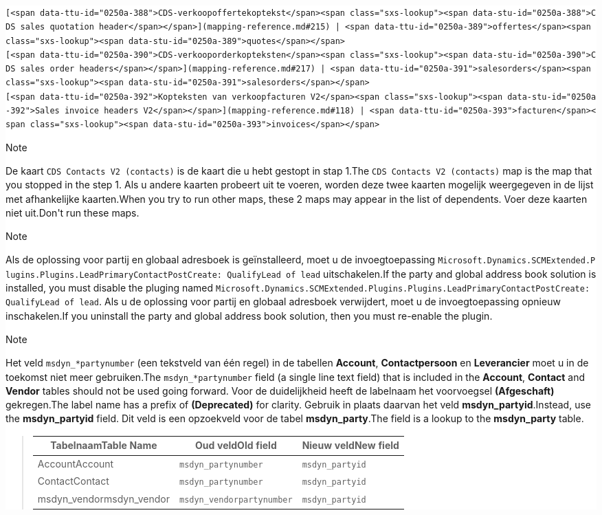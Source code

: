     [<span data-ttu-id="0250a-388">CDS-verkoopoffertekoptekst</span><span class="sxs-lookup"><span data-stu-id="0250a-388">CDS sales quotation header</span></span>](mapping-reference.md#215) | <span data-ttu-id="0250a-389">offertes</span><span class="sxs-lookup"><span data-stu-id="0250a-389">quotes</span></span>
    [<span data-ttu-id="0250a-390">CDS-verkooporderkopteksten</span><span class="sxs-lookup"><span data-stu-id="0250a-390">CDS sales order headers</span></span>](mapping-reference.md#217) | <span data-ttu-id="0250a-391">salesorders</span><span class="sxs-lookup"><span data-stu-id="0250a-391">salesorders</span></span>
    [<span data-ttu-id="0250a-392">Kopteksten van verkoopfacturen V2</span><span class="sxs-lookup"><span data-stu-id="0250a-392">Sales invoice headers V2</span></span>](mapping-reference.md#118) | <span data-ttu-id="0250a-393">facturen</span><span class="sxs-lookup"><span data-stu-id="0250a-393">invoices</span></span>

> [!Note]
> <span data-ttu-id="0250a-394">De kaart `CDS Contacts V2 (contacts)` is de kaart die u hebt gestopt in stap 1.</span><span class="sxs-lookup"><span data-stu-id="0250a-394">The `CDS Contacts V2 (contacts)` map is the map that you stopped in the step 1.</span></span> <span data-ttu-id="0250a-395">Als u andere kaarten probeert uit te voeren, worden deze twee kaarten mogelijk weergegeven in de lijst met afhankelijke kaarten.</span><span class="sxs-lookup"><span data-stu-id="0250a-395">When you try to run other maps, these 2 maps may appear in the list of dependents.</span></span> <span data-ttu-id="0250a-396">Voer deze kaarten niet uit.</span><span class="sxs-lookup"><span data-stu-id="0250a-396">Don't run these maps.</span></span>

> [!Note]
> <span data-ttu-id="0250a-397">Als de oplossing voor partij en globaal adresboek is geïnstalleerd, moet u de invoegtoepassing `Microsoft.Dynamics.SCMExtended.Plugins.Plugins.LeadPrimaryContactPostCreate: QualifyLead of lead` uitschakelen.</span><span class="sxs-lookup"><span data-stu-id="0250a-397">If the party and global address book solution is installed, you must disable the pluging named `Microsoft.Dynamics.SCMExtended.Plugins.Plugins.LeadPrimaryContactPostCreate: QualifyLead of lead`.</span></span> <span data-ttu-id="0250a-398">Als u de oplossing voor partij en globaal adresboek verwijdert, moet u de invoegtoepassing opnieuw inschakelen.</span><span class="sxs-lookup"><span data-stu-id="0250a-398">If you uninstall the party and global address book solution, then you must re-enable the plugin.</span></span>

> [!Note]
> <span data-ttu-id="0250a-399">Het veld `msdyn_*partynumber` (een tekstveld van één regel) in de tabellen **Account**, **Contactpersoon** en **Leverancier** moet u in de toekomst niet meer gebruiken.</span><span class="sxs-lookup"><span data-stu-id="0250a-399">The `msdyn_*partynumber` field (a single line text field) that is included in the **Account**, **Contact** and **Vendor** tables should not be used going forward.</span></span> <span data-ttu-id="0250a-400">Voor de duidelijkheid heeft de labelnaam het voorvoegsel **(Afgeschaft)** gekregen.</span><span class="sxs-lookup"><span data-stu-id="0250a-400">The label name has a prefix of **(Deprecated)** for clarity.</span></span> <span data-ttu-id="0250a-401">Gebruik in plaats daarvan het veld **msdyn_partyid**.</span><span class="sxs-lookup"><span data-stu-id="0250a-401">Instead, use the **msdyn_partyid** field.</span></span> <span data-ttu-id="0250a-402">Dit veld is een opzoekveld voor de tabel **msdyn_party**.</span><span class="sxs-lookup"><span data-stu-id="0250a-402">The field is a lookup to the **msdyn_party** table.</span></span>

> <span data-ttu-id="0250a-403">Tabelnaam</span><span class="sxs-lookup"><span data-stu-id="0250a-403">Table Name</span></span> | <span data-ttu-id="0250a-404">Oud veld</span><span class="sxs-lookup"><span data-stu-id="0250a-404">Old field</span></span> | <span data-ttu-id="0250a-405">Nieuw veld</span><span class="sxs-lookup"><span data-stu-id="0250a-405">New field</span></span>
> --------|-------|--------
> <span data-ttu-id="0250a-406">Account</span><span class="sxs-lookup"><span data-stu-id="0250a-406">Account</span></span> | `msdyn_partynumber` | `msdyn_partyid`
> <span data-ttu-id="0250a-407">Contact</span><span class="sxs-lookup"><span data-stu-id="0250a-407">Contact</span></span> | `msdyn_partynumber` | `msdyn_partyid`
> <span data-ttu-id="0250a-408">msdyn_vendor</span><span class="sxs-lookup"><span data-stu-id="0250a-408">msdyn_vendor</span></span> | `msdyn_vendorpartynumber` | `msdyn_partyid`
